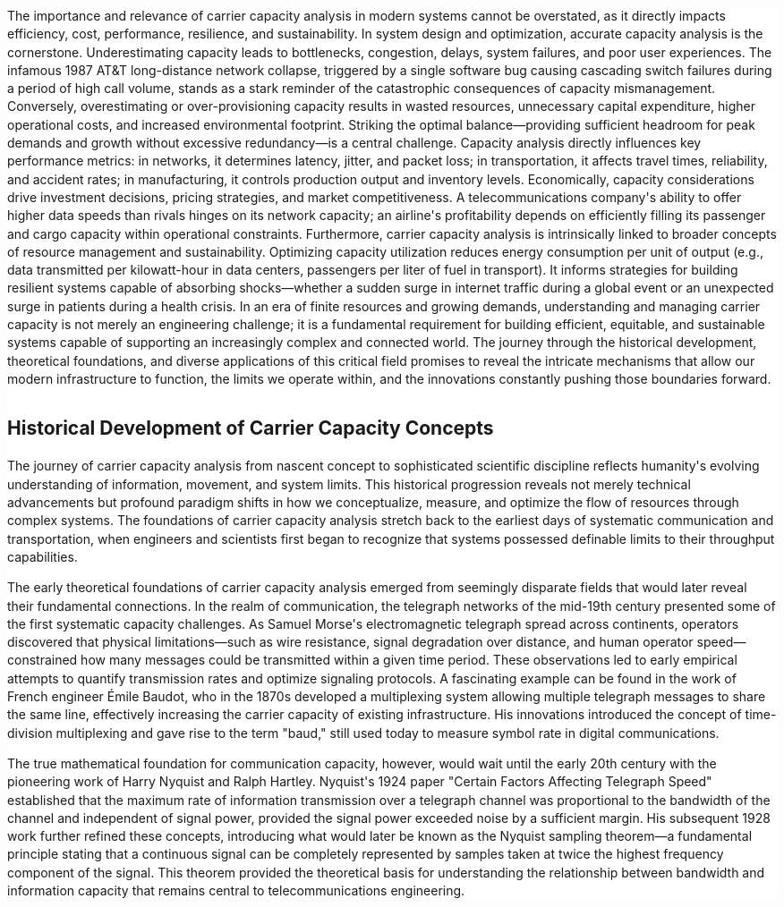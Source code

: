 The importance and relevance of carrier capacity analysis in modern systems cannot be overstated, as it directly impacts efficiency, cost, performance, resilience, and sustainability. In system design and optimization, accurate capacity analysis is the cornerstone. Underestimating capacity leads to bottlenecks, congestion, delays, system failures, and poor user experiences. The infamous 1987 AT&T long-distance network collapse, triggered by a single software bug causing cascading switch failures during a period of high call volume, stands as a stark reminder of the catastrophic consequences of capacity mismanagement. Conversely, overestimating or over-provisioning capacity results in wasted resources, unnecessary capital expenditure, higher operational costs, and increased environmental footprint. Striking the optimal balance—providing sufficient headroom for peak demands and growth without excessive redundancy—is a central challenge. Capacity analysis directly influences key performance metrics: in networks, it determines latency, jitter, and packet loss; in transportation, it affects travel times, reliability, and accident rates; in manufacturing, it controls production output and inventory levels. Economically, capacity considerations drive investment decisions, pricing strategies, and market competitiveness. A telecommunications company's ability to offer higher data speeds than rivals hinges on its network capacity; an airline's profitability depends on efficiently filling its passenger and cargo capacity within operational constraints. Furthermore, carrier capacity analysis is intrinsically linked to broader concepts of resource management and sustainability. Optimizing capacity utilization reduces energy consumption per unit of output (e.g., data transmitted per kilowatt-hour in data centers, passengers per liter of fuel in transport). It informs strategies for building resilient systems capable of absorbing shocks—whether a sudden surge in internet traffic during a global event or an unexpected surge in patients during a health crisis. In an era of finite resources and growing demands, understanding and managing carrier capacity is not merely an engineering challenge; it is a fundamental requirement for building efficient, equitable, and sustainable systems capable of supporting an increasingly complex and connected world. The journey through the historical development, theoretical foundations, and diverse applications of this critical field promises to reveal the intricate mechanisms that allow our modern infrastructure to function, the limits we operate within, and the innovations constantly pushing those boundaries forward.

## Historical Development of Carrier Capacity Concepts

The journey of carrier capacity analysis from nascent concept to sophisticated scientific discipline reflects humanity's evolving understanding of information, movement, and system limits. This historical progression reveals not merely technical advancements but profound paradigm shifts in how we conceptualize, measure, and optimize the flow of resources through complex systems. The foundations of carrier capacity analysis stretch back to the earliest days of systematic communication and transportation, when engineers and scientists first began to recognize that systems possessed definable limits to their throughput capabilities.

The early theoretical foundations of carrier capacity analysis emerged from seemingly disparate fields that would later reveal their fundamental connections. In the realm of communication, the telegraph networks of the mid-19th century presented some of the first systematic capacity challenges. As Samuel Morse's electromagnetic telegraph spread across continents, operators discovered that physical limitations—such as wire resistance, signal degradation over distance, and human operator speed—constrained how many messages could be transmitted within a given time period. These observations led to early empirical attempts to quantify transmission rates and optimize signaling protocols. A fascinating example can be found in the work of French engineer Émile Baudot, who in the 1870s developed a multiplexing system allowing multiple telegraph messages to share the same line, effectively increasing the carrier capacity of existing infrastructure. His innovations introduced the concept of time-division multiplexing and gave rise to the term "baud," still used today to measure symbol rate in digital communications.

The true mathematical foundation for communication capacity, however, would wait until the early 20th century with the pioneering work of Harry Nyquist and Ralph Hartley. Nyquist's 1924 paper "Certain Factors Affecting Telegraph Speed" established that the maximum rate of information transmission over a telegraph channel was proportional to the bandwidth of the channel and independent of signal power, provided the signal power exceeded noise by a sufficient margin. His subsequent 1928 work further refined these concepts, introducing what would later be known as the Nyquist sampling theorem—a fundamental principle stating that a continuous signal can be completely represented by samples taken at twice the highest frequency component of the signal. This theorem provided the theoretical basis for understanding the relationship between bandwidth and information capacity that remains central to telecommunications engineering.
